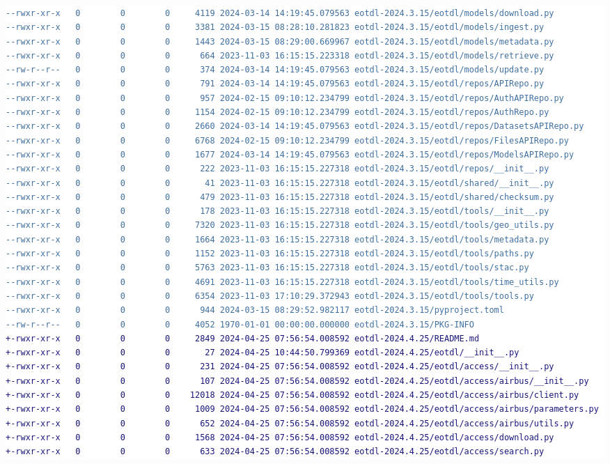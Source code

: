 ```diff
--rwxr-xr-x   0        0        0     4119 2024-03-14 14:19:45.079563 eotdl-2024.3.15/eotdl/models/download.py
--rwxr-xr-x   0        0        0     3381 2024-03-15 08:28:10.281823 eotdl-2024.3.15/eotdl/models/ingest.py
--rwxr-xr-x   0        0        0     1443 2024-03-15 08:29:00.669967 eotdl-2024.3.15/eotdl/models/metadata.py
--rwxr-xr-x   0        0        0      664 2023-11-03 16:15:15.223318 eotdl-2024.3.15/eotdl/models/retrieve.py
--rw-r--r--   0        0        0      374 2024-03-14 14:19:45.079563 eotdl-2024.3.15/eotdl/models/update.py
--rwxr-xr-x   0        0        0      791 2024-03-14 14:19:45.079563 eotdl-2024.3.15/eotdl/repos/APIRepo.py
--rwxr-xr-x   0        0        0      957 2024-02-15 09:10:12.234799 eotdl-2024.3.15/eotdl/repos/AuthAPIRepo.py
--rwxr-xr-x   0        0        0     1154 2024-02-15 09:10:12.234799 eotdl-2024.3.15/eotdl/repos/AuthRepo.py
--rwxr-xr-x   0        0        0     2660 2024-03-14 14:19:45.079563 eotdl-2024.3.15/eotdl/repos/DatasetsAPIRepo.py
--rwxr-xr-x   0        0        0     6768 2024-02-15 09:10:12.234799 eotdl-2024.3.15/eotdl/repos/FilesAPIRepo.py
--rwxr-xr-x   0        0        0     1677 2024-03-14 14:19:45.079563 eotdl-2024.3.15/eotdl/repos/ModelsAPIRepo.py
--rwxr-xr-x   0        0        0      222 2023-11-03 16:15:15.227318 eotdl-2024.3.15/eotdl/repos/__init__.py
--rwxr-xr-x   0        0        0       41 2023-11-03 16:15:15.227318 eotdl-2024.3.15/eotdl/shared/__init__.py
--rwxr-xr-x   0        0        0      479 2023-11-03 16:15:15.227318 eotdl-2024.3.15/eotdl/shared/checksum.py
--rwxr-xr-x   0        0        0      178 2023-11-03 16:15:15.227318 eotdl-2024.3.15/eotdl/tools/__init__.py
--rwxr-xr-x   0        0        0     7320 2023-11-03 16:15:15.227318 eotdl-2024.3.15/eotdl/tools/geo_utils.py
--rwxr-xr-x   0        0        0     1664 2023-11-03 16:15:15.227318 eotdl-2024.3.15/eotdl/tools/metadata.py
--rwxr-xr-x   0        0        0     1152 2023-11-03 16:15:15.227318 eotdl-2024.3.15/eotdl/tools/paths.py
--rwxr-xr-x   0        0        0     5763 2023-11-03 16:15:15.227318 eotdl-2024.3.15/eotdl/tools/stac.py
--rwxr-xr-x   0        0        0     4691 2023-11-03 16:15:15.227318 eotdl-2024.3.15/eotdl/tools/time_utils.py
--rwxr-xr-x   0        0        0     6354 2023-11-03 17:10:29.372943 eotdl-2024.3.15/eotdl/tools/tools.py
--rwxr-xr-x   0        0        0      944 2024-03-15 08:29:52.982117 eotdl-2024.3.15/pyproject.toml
--rw-r--r--   0        0        0     4052 1970-01-01 00:00:00.000000 eotdl-2024.3.15/PKG-INFO
+-rwxr-xr-x   0        0        0     2849 2024-04-25 07:56:54.008592 eotdl-2024.4.25/README.md
+-rwxr-xr-x   0        0        0       27 2024-04-25 10:44:50.799369 eotdl-2024.4.25/eotdl/__init__.py
+-rwxr-xr-x   0        0        0      231 2024-04-25 07:56:54.008592 eotdl-2024.4.25/eotdl/access/__init__.py
+-rwxr-xr-x   0        0        0      107 2024-04-25 07:56:54.008592 eotdl-2024.4.25/eotdl/access/airbus/__init__.py
+-rwxr-xr-x   0        0        0    12018 2024-04-25 07:56:54.008592 eotdl-2024.4.25/eotdl/access/airbus/client.py
+-rwxr-xr-x   0        0        0     1009 2024-04-25 07:56:54.008592 eotdl-2024.4.25/eotdl/access/airbus/parameters.py
+-rwxr-xr-x   0        0        0      652 2024-04-25 07:56:54.008592 eotdl-2024.4.25/eotdl/access/airbus/utils.py
+-rwxr-xr-x   0        0        0     1568 2024-04-25 07:56:54.008592 eotdl-2024.4.25/eotdl/access/download.py
+-rwxr-xr-x   0        0        0      633 2024-04-25 07:56:54.008592 eotdl-2024.4.25/eotdl/access/search.py
```
